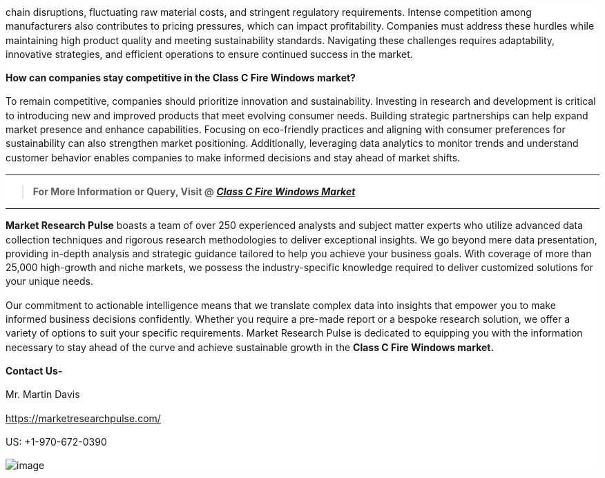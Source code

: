 chain disruptions, fluctuating raw material costs, and stringent regulatory requirements. Intense competition among manufacturers also contributes to pricing pressures, which can impact profitability. Companies must address these hurdles while maintaining high product quality and meeting sustainability standards. Navigating these challenges requires adaptability, innovative strategies, and efficient operations to ensure continued success in the market.</p><p><strong>How can companies stay competitive in the Class C Fire Windows market?</strong></p><p>To remain competitive, companies should prioritize innovation and sustainability. Investing in research and development is critical to introducing new and improved products that meet evolving consumer needs. Building strategic partnerships can help expand market presence and enhance capabilities. Focusing on eco-friendly practices and aligning with consumer preferences for sustainability can also strengthen market positioning. Additionally, leveraging data analytics to monitor trends and understand customer behavior enables companies to make informed decisions and stay ahead of market shifts.</p><hr /><blockquote><p><strong>For More Information or Query, Visit @&nbsp;<em><a href="https://marketresearchpulse.com/report/118239/class-c-fire-windows-market?utm_source=Linkedin&utm_medium=019">Class C Fire Windows Market</a></em></strong></p></blockquote><hr /><p><strong>Market Research Pulse</strong> boasts a team of over 250 experienced analysts and subject matter experts who utilize advanced data collection techniques and rigorous research methodologies to deliver exceptional insights. We go beyond mere data presentation, providing in-depth analysis and strategic guidance tailored to help you achieve your business goals. With coverage of more than 25,000 high-growth and niche markets, we possess the industry-specific knowledge required to deliver customized solutions for your unique needs.</p><p>Our commitment to actionable intelligence means that we translate complex data into insights that empower you to make informed business decisions confidently. Whether you require a pre-made report or a bespoke research solution, we offer a variety of options to suit your specific requirements. Market Research Pulse is dedicated to equipping you with the information necessary to stay ahead of the curve and achieve sustainable growth in the <strong>Class C Fire Windows market.</strong></p><p><strong>Contact Us-</strong></p><p>Mr. Martin Davis</p><p>https://marketresearchpulse.com/</p><p>US: +1-970-672-0390</p>
![image](https://github.com/user-attachments/assets/e39e1d90-20eb-4b81-b862-5ba15aae0a72)
